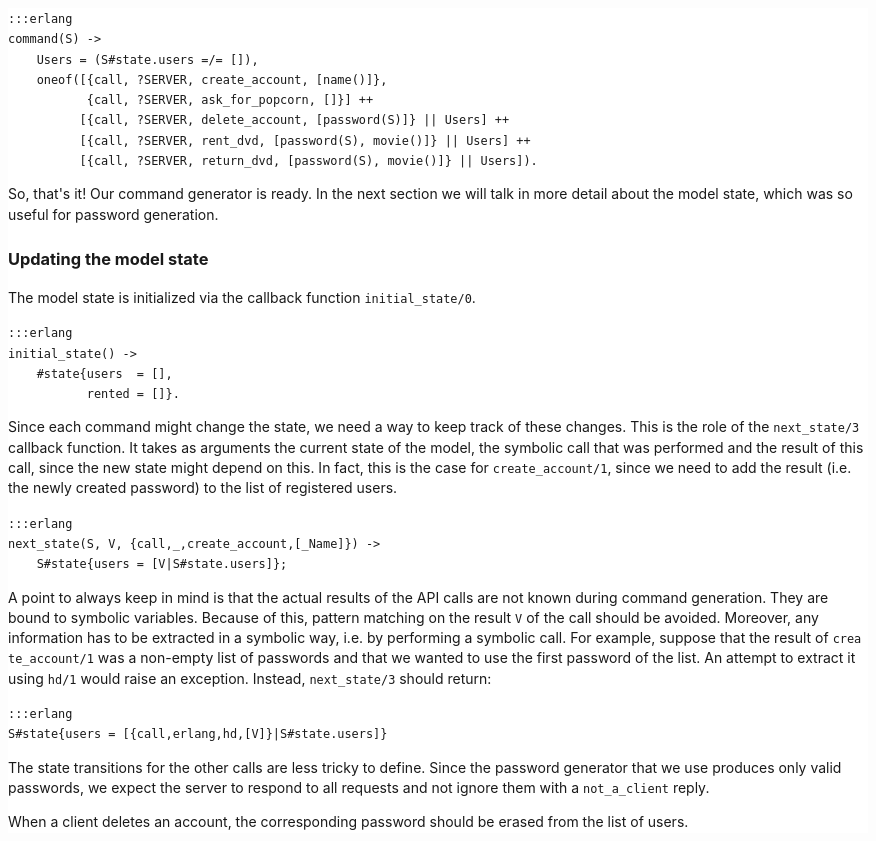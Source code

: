     :::erlang
    command(S) ->
        Users = (S#state.users =/= []),
        oneof([{call, ?SERVER, create_account, [name()]},
               {call, ?SERVER, ask_for_popcorn, []}] ++
              [{call, ?SERVER, delete_account, [password(S)]} || Users] ++
              [{call, ?SERVER, rent_dvd, [password(S), movie()]} || Users] ++
              [{call, ?SERVER, return_dvd, [password(S), movie()]} || Users]).


So, that's it! Our command generator is ready. In the next section we will talk
in more detail about the model state, which was so useful for password
generation.


### Updating the model state ###

The model state is initialized via the callback function `initial_state/0`.

    :::erlang
    initial_state() ->
        #state{users  = [],
               rented = []}.


Since each command might change the state, we need a way to keep track of these
changes. This is the role of the `next_state/3` callback function. It takes as
arguments the current state of the model, the symbolic call that was performed
and the result of this call, since the new state might depend on this. In fact,
this is the case for `create_account/1`, since we need to add the result
(i.e. the newly created password) to the list of registered users.

    :::erlang
    next_state(S, V, {call,_,create_account,[_Name]}) ->
        S#state{users = [V|S#state.users]};


A point to always keep in mind is that the actual results of the API calls are
not known during command generation. They are bound to symbolic variables.
Because of this, pattern matching on the result `V` of the call should be
avoided. Moreover, any information has to be extracted in a symbolic way, i.e.
by performing a symbolic call. For example, suppose that the result of
`create_account/1` was a non-empty list of passwords and that we wanted to
use the first password of the list. An attempt to extract it using `hd/1` would
raise an exception. Instead, `next_state/3` should return:

    :::erlang
    S#state{users = [{call,erlang,hd,[V]}|S#state.users]}

The state transitions for the other calls are less tricky to define. Since the
password generator that we use produces only valid passwords, we expect the
server to respond to all requests and not ignore them with a `not_a_client`
reply.

When a client deletes an account, the corresponding password should be erased
from the list of users.
